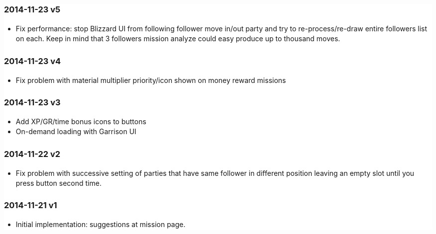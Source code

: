 ### 2014-11-23 v5
 * Fix performance: stop Blizzard UI from following follower move in/out party and try to re-process/re-draw entire followers list on each. Keep in mind that 3 followers mission analyze could easy produce up to thousand moves.

### 2014-11-23 v4
 * Fix problem with material multiplier priority/icon shown on money reward missions

### 2014-11-23 v3
 * Add XP/GR/time bonus icons to buttons
 * On-demand loading with Garrison UI

### 2014-11-22 v2
 * Fix problem with successive setting of parties that have same follower in different position leaving an empty slot until you press button second time.

### 2014-11-21 v1
 * Initial implementation: suggestions at mission page.